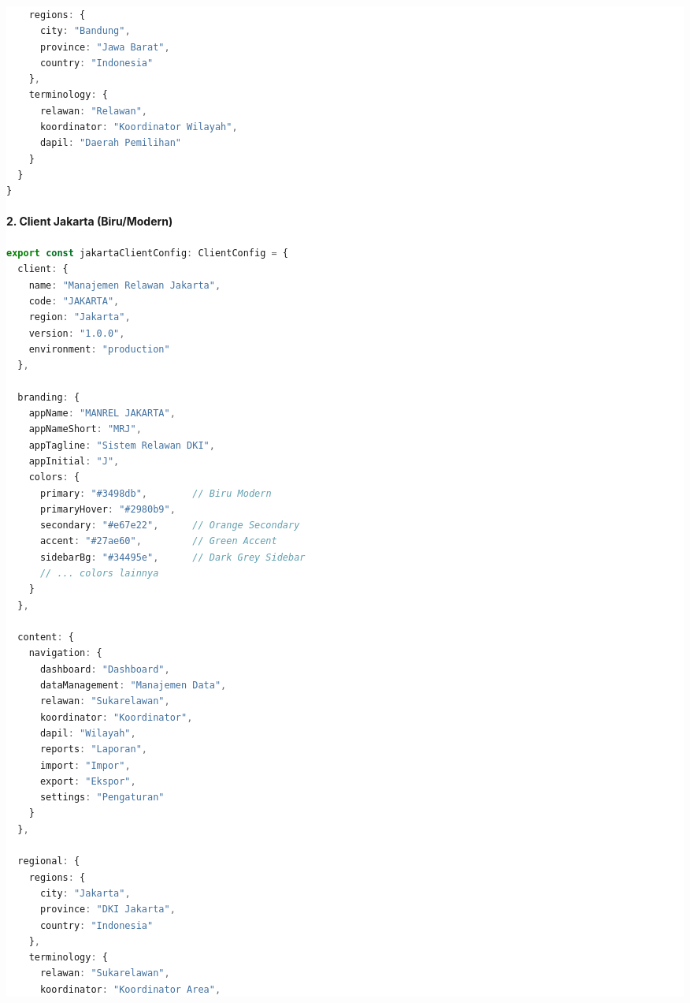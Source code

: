 ```typescript
    regions: {
      city: "Bandung",
      province: "Jawa Barat", 
      country: "Indonesia"
    },
    terminology: {
      relawan: "Relawan",
      koordinator: "Koordinator Wilayah",
      dapil: "Daerah Pemilihan"
    }
  }
}
```

#### 2. **Client Jakarta** (Biru/Modern)
```typescript
export const jakartaClientConfig: ClientConfig = {
  client: {
    name: "Manajemen Relawan Jakarta",
    code: "JAKARTA",
    region: "Jakarta", 
    version: "1.0.0",
    environment: "production"
  },
  
  branding: {
    appName: "MANREL JAKARTA",
    appNameShort: "MRJ",
    appTagline: "Sistem Relawan DKI",
    appInitial: "J",
    colors: {
      primary: "#3498db",        // Biru Modern
      primaryHover: "#2980b9",
      secondary: "#e67e22",      // Orange Secondary
      accent: "#27ae60",         // Green Accent
      sidebarBg: "#34495e",      // Dark Grey Sidebar
      // ... colors lainnya
    }
  },
  
  content: {
    navigation: {
      dashboard: "Dashboard",
      dataManagement: "Manajemen Data",
      relawan: "Sukarelawan", 
      koordinator: "Koordinator",
      dapil: "Wilayah",
      reports: "Laporan",
      import: "Impor",
      export: "Ekspor",
      settings: "Pengaturan"
    }
  },
  
  regional: {
    regions: {
      city: "Jakarta",
      province: "DKI Jakarta",
      country: "Indonesia"
    },
    terminology: {
      relawan: "Sukarelawan",
      koordinator: "Koordinator Area", 
```